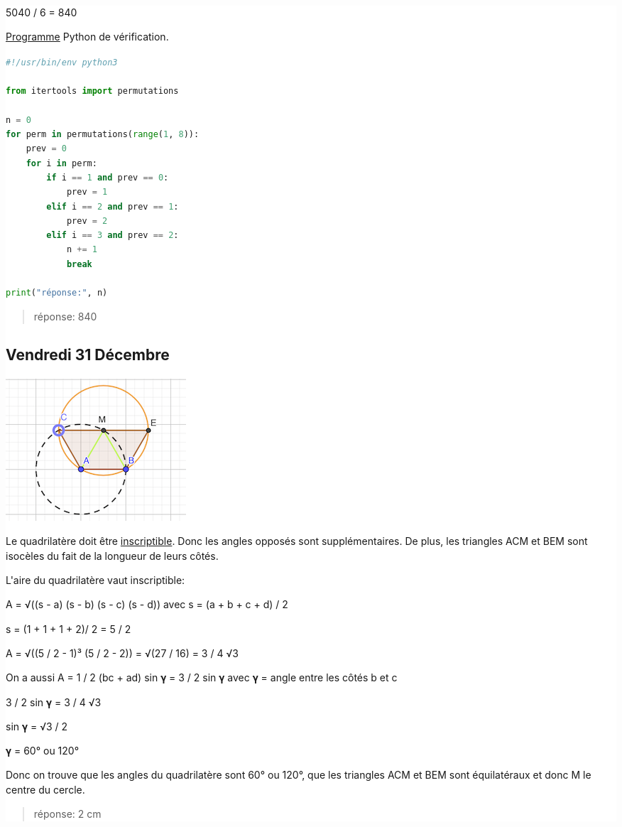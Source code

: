 5040 / 6 = 840

[Programme](30.py) Python de vérification.

```python
#!/usr/bin/env python3

from itertools import permutations

n = 0
for perm in permutations(range(1, 8)):
    prev = 0
    for i in perm:
        if i == 1 and prev == 0:
            prev = 1
        elif i == 2 and prev == 1:
            prev = 2
        elif i == 3 and prev == 2:
            n += 1
            break

print("réponse:", n)
```

> réponse: 840

## Vendredi 31 Décembre

![schéma](31.png)

Le quadrilatère doit être [inscriptible](https://fr.wikipedia.org/wiki/Quadrilatère_inscriptible). Donc les angles opposés sont supplémentaires. De plus, les triangles ACM et BEM sont isocèles du fait de la longueur de leurs côtés.

L'aire du quadrilatère vaut inscriptible:

A = √((s - a) (s - b) (s - c) (s - d)) avec s = (a + b + c + d) / 2

s = (1 + 1 + 1 + 2)/ 2  = 5 / 2

A = √((5 / 2 - 1)³ (5 / 2 - 2)) = √(27 / 16) = 3 / 4 √3

On a aussi A = 1 / 2 (bc + ad) sin 𝛄 = 3 / 2 sin 𝛄 avec 𝛄 = angle entre les côtés b et c

3 / 2 sin 𝛄 = 3 / 4 √3

sin 𝛄 = √3 / 2

𝛄 = 60° ou 120°

Donc on trouve que les angles du quadrilatère sont 60° ou 120°, que les triangles ACM et BEM sont équilatéraux et donc M le centre du cercle.

> réponse: 2 cm
